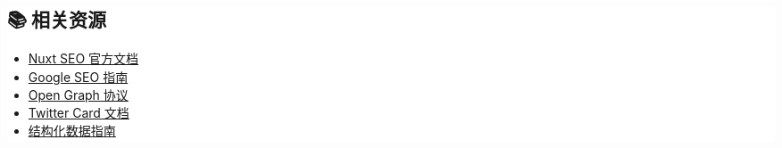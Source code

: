 ## 📚 相关资源

- [Nuxt SEO 官方文档](https://nuxtseo.com/)
- [Google SEO 指南](https://developers.google.com/search/docs)
- [Open Graph 协议](https://ogp.me/)
- [Twitter Card 文档](https://developer.twitter.com/en/docs/twitter-for-websites/cards)
- [结构化数据指南](https://developers.google.com/search/docs/guides/intro-structured-data)
